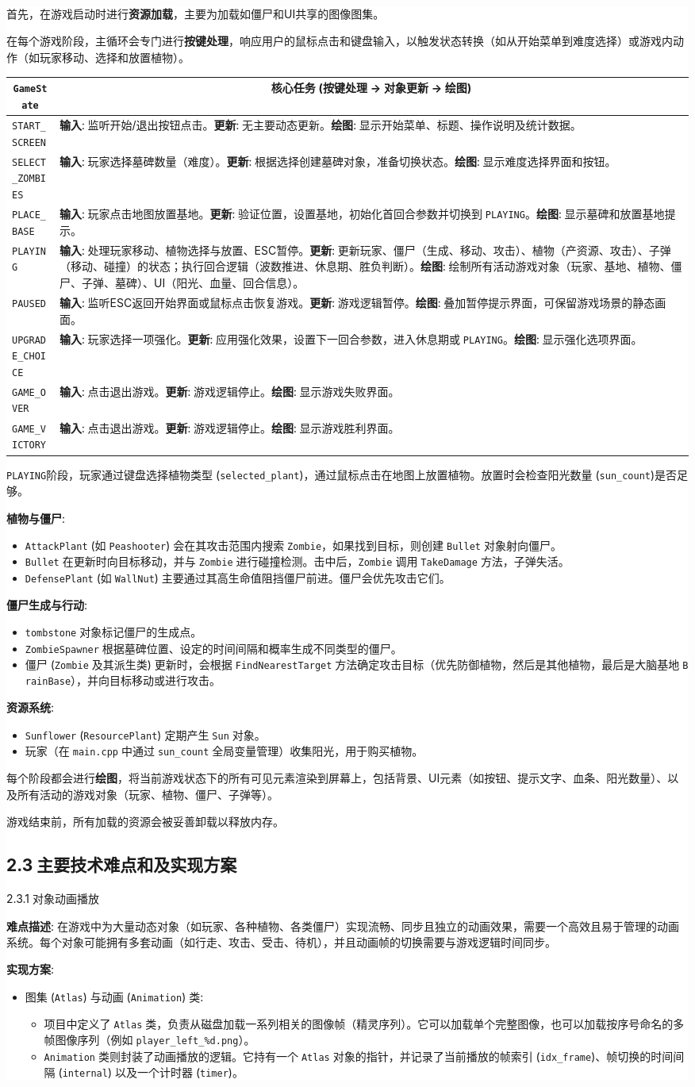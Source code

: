 

首先，在游戏启动时进行**资源加载**，主要为加载如僵尸和UI共享的图像图集。

在每个游戏阶段，主循环会专门进行**按键处理**，响应用户的鼠标点击和键盘输入，以触发状态转换（如从开始菜单到难度选择）或游戏内动作（如玩家移动、选择和放置植物）。

| `GameState`      | 核心任务 (按键处理 -> 对象更新 -> 绘图)                      |
| ---------------- | ------------------------------------------------------------ |
| `START_SCREEN`   | **输入**: 监听开始/退出按钮点击。**更新**: 无主要动态更新。**绘图**: 显示开始菜单、标题、操作说明及统计数据。 |
| `SELECT_ZOMBIES` | **输入**: 玩家选择墓碑数量（难度）。**更新**: 根据选择创建墓碑对象，准备切换状态。**绘图**: 显示难度选择界面和按钮。 |
| `PLACE_BASE`     | **输入**: 玩家点击地图放置基地。**更新**: 验证位置，设置基地，初始化首回合参数并切换到 `PLAYING`。**绘图**: 显示墓碑和放置基地提示。 |
| `PLAYING`        | **输入**: 处理玩家移动、植物选择与放置、ESC暂停。**更新**: 更新玩家、僵尸（生成、移动、攻击）、植物（产资源、攻击）、子弹（移动、碰撞）的状态；执行回合逻辑（波数推进、休息期、胜负判断）。**绘图**: 绘制所有活动游戏对象（玩家、基地、植物、僵尸、子弹、墓碑）、UI（阳光、血量、回合信息）。 |
| `PAUSED`         | **输入**: 监听ESC返回开始界面或鼠标点击恢复游戏。**更新**: 游戏逻辑暂停。**绘图**: 叠加暂停提示界面，可保留游戏场景的静态画面。 |
| `UPGRADE_CHOICE` | **输入**: 玩家选择一项强化。**更新**: 应用强化效果，设置下一回合参数，进入休息期或 `PLAYING`。**绘图**: 显示强化选项界面。 |
| `GAME_OVER`      | **输入**: 点击退出游戏。**更新**: 游戏逻辑停止。**绘图**: 显示游戏失败界面。 |
| `GAME_VICTORY`   | **输入**: 点击退出游戏。**更新**: 游戏逻辑停止。**绘图**: 显示游戏胜利界面。 |

`PLAYING`阶段，玩家通过键盘选择植物类型 (`selected_plant`)，通过鼠标点击在地图上放置植物。放置时会检查阳光数量 (`sun_count`)是否足够。

**植物与僵尸**:

- `AttackPlant` (如 `Peashooter`) 会在其攻击范围内搜索 `Zombie`，如果找到目标，则创建 `Bullet` 对象射向僵尸。
- `Bullet` 在更新时向目标移动，并与 `Zombie` 进行碰撞检测。击中后，`Zombie` 调用 `TakeDamage` 方法，子弹失活。
- `DefensePlant` (如 `WallNut`) 主要通过其高生命值阻挡僵尸前进。僵尸会优先攻击它们。

**僵尸生成与行动**:

- `tombstone` 对象标记僵尸的生成点。
- `ZombieSpawner` 根据墓碑位置、设定的时间间隔和概率生成不同类型的僵尸。
- 僵尸 (`Zombie` 及其派生类) 更新时，会根据 `FindNearestTarget` 方法确定攻击目标（优先防御植物，然后是其他植物，最后是大脑基地 `BrainBase`），并向目标移动或进行攻击。

**资源系统**:

- `Sunflower` (`ResourcePlant`) 定期产生 `Sun` 对象。
- 玩家（在 `main.cpp` 中通过 `sun_count` 全局变量管理）收集阳光，用于购买植物。

每个阶段都会进行**绘图**，将当前游戏状态下的所有可见元素渲染到屏幕上，包括背景、UI元素（如按钮、提示文字、血条、阳光数量）、以及所有活动的游戏对象（玩家、植物、僵尸、子弹等）。

游戏结束前，所有加载的资源会被妥善卸载以释放内存。

## 2.3 主要技术难点和及实现方案

2.3.1 对象动画播放

**难点描述**: 在游戏中为大量动态对象（如玩家、各种植物、各类僵尸）实现流畅、同步且独立的动画效果，需要一个高效且易于管理的动画系统。每个对象可能拥有多套动画（如行走、攻击、受击、待机），并且动画帧的切换需要与游戏逻辑时间同步。

**实现方案**:

- 图集 (`Atlas`) 与动画 (`Animation`) 类:

  - 项目中定义了 `Atlas` 类，负责从磁盘加载一系列相关的图像帧（精灵序列）。它可以加载单个完整图像，也可以加载按序号命名的多帧图像序列（例如 `player_left_%d.png`）。
  - `Animation` 类则封装了动画播放的逻辑。它持有一个 `Atlas` 对象的指针，并记录了当前播放的帧索引 (`idx_frame`)、帧切换的时间间隔 (`internal`) 以及一个计时器 (`timer`)。
  